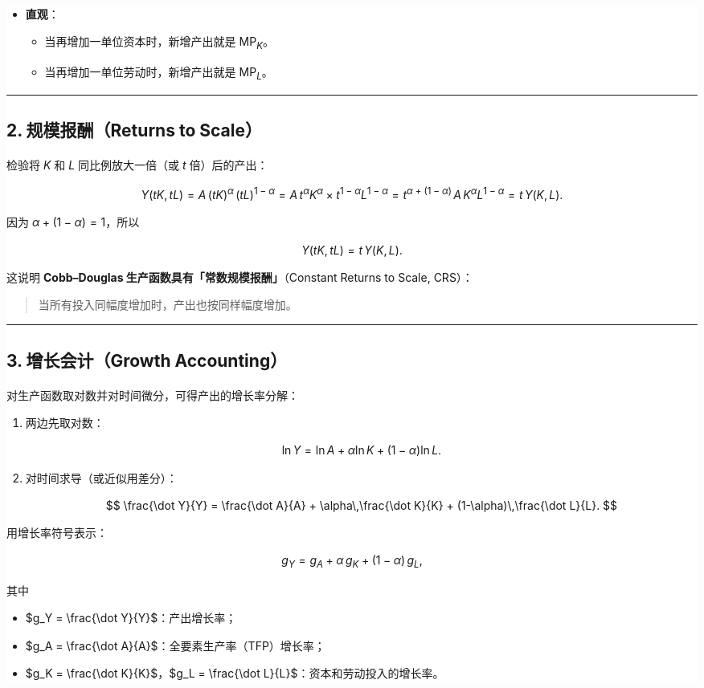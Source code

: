 -   **直观**：
    
    -   当再增加一单位资本时，新增产出就是 $\text{MP}_K$。
        
    -   当再增加一单位劳动时，新增产出就是 $\text{MP}_L$。
        

---

## 2\. 规模报酬（Returns to Scale）

检验将 $K$ 和 $L$ 同比例放大一倍（或 $t$ 倍）后的产出：

$$
Y(tK,\,tL) = A\,(tK)^\alpha\,(tL)^{1-\alpha} = A\,t^\alpha K^\alpha \times t^{1-\alpha} L^{1-\alpha} = t^{\alpha + (1-\alpha)}\,A\,K^\alpha L^{1-\alpha} = t\,Y(K,L).
$$

因为 $\alpha + (1-\alpha) = 1$，所以

$$
Y(tK, tL) = t\,Y(K,L).
$$

这说明 **Cobb–Douglas 生产函数具有「常数规模报酬」**（Constant Returns to Scale, CRS）：

> 当所有投入同幅度增加时，产出也按同样幅度增加。

---

## 3\. 增长会计（Growth Accounting）

对生产函数取对数并对时间微分，可得产出的增长率分解：

1.  两边先取对数：
    
    $$
    \ln Y = \ln A + \alpha \ln K + (1-\alpha)\ln L.
    $$
    
2.  对时间求导（或近似用差分）：
    
    $$
    \frac{\dot Y}{Y} = \frac{\dot A}{A} + \alpha\,\frac{\dot K}{K} + (1-\alpha)\,\frac{\dot L}{L}.
    $$
    

用增长率符号表示：

$$
g_Y = g_A + \alpha\,g_K + (1-\alpha)\,g_L,
$$

其中

-   $g_Y = \frac{\dot Y}{Y}$：产出增长率；
    
-   $g_A = \frac{\dot A}{A}$：全要素生产率（TFP）增长率；
    
-   $g_K = \frac{\dot K}{K}$，$g_L = \frac{\dot L}{L}$：资本和劳动投入的增长率。
    